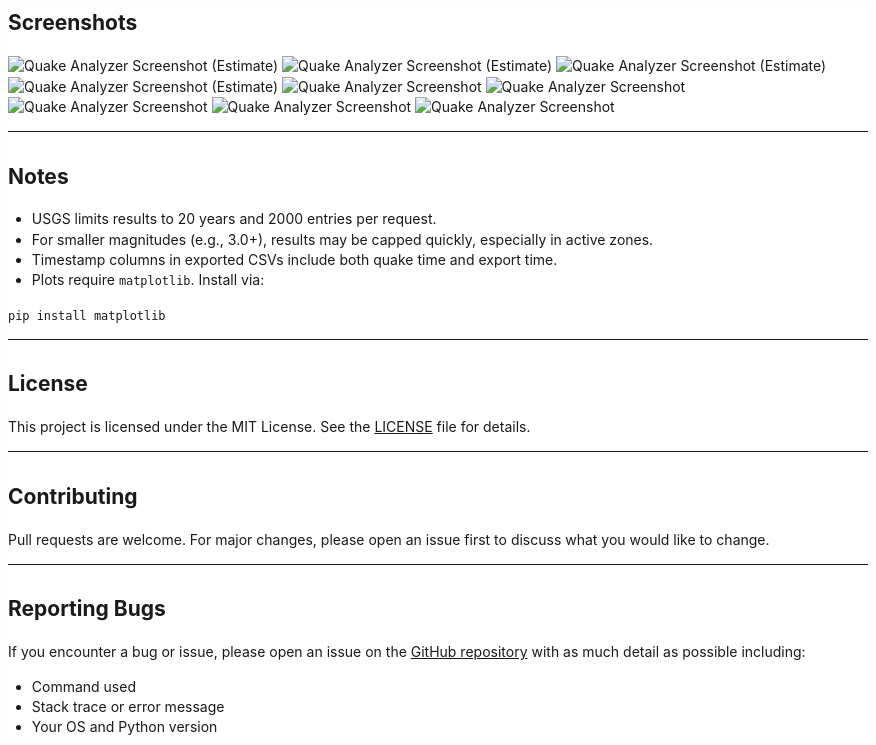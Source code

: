 
## Screenshots

![Quake Analyzer Screenshot (Estimate)](https://github.com/danielhaim1/quake-analyzer/blob/master/docs/img-10.png?raw=true)
![Quake Analyzer Screenshot (Estimate)](https://github.com/danielhaim1/quake-analyzer/blob/master/docs/img-9.png?raw=true)
![Quake Analyzer Screenshot (Estimate)](https://github.com/danielhaim1/quake-analyzer/blob/master/docs/img-8.png?raw=true)
![Quake Analyzer Screenshot (Estimate)](https://github.com/danielhaim1/quake-analyzer/blob/master/docs/img-7.png?raw=true)
![Quake Analyzer Screenshot](https://github.com/danielhaim1/quake-analyzer/blob/master/docs/img-1.png?raw=true)
![Quake Analyzer Screenshot](https://github.com/danielhaim1/quake-analyzer/blob/master/docs/img-2.png?raw=true)
![Quake Analyzer Screenshot](https://github.com/danielhaim1/quake-analyzer/blob/master/docs/img-3.png?raw=true)
![Quake Analyzer Screenshot](https://github.com/danielhaim1/quake-analyzer/blob/master/docs/img-4.png?raw=true)
![Quake Analyzer Screenshot](https://github.com/danielhaim1/quake-analyzer/blob/master/docs/img-5.png?raw=true)

---

## Notes

- USGS limits results to 20 years and 2000 entries per request.
- For smaller magnitudes (e.g., 3.0+), results may be capped quickly, especially in active zones.
- Timestamp columns in exported CSVs include both quake time and export time.
- Plots require `matplotlib`. Install via:

```bash
pip install matplotlib
```

---

## License
This project is licensed under the MIT License. See the [LICENSE](LICENSE) file for details.

---

## Contributing
Pull requests are welcome. For major changes, please open an issue first to discuss what you would like to change.

---

## Reporting Bugs
If you encounter a bug or issue, please open an issue on the [GitHub repository](https://github.com/danielhaim1/quake-analyzer/issues) with as much detail as possible including:
- Command used
- Stack trace or error message
- Your OS and Python version